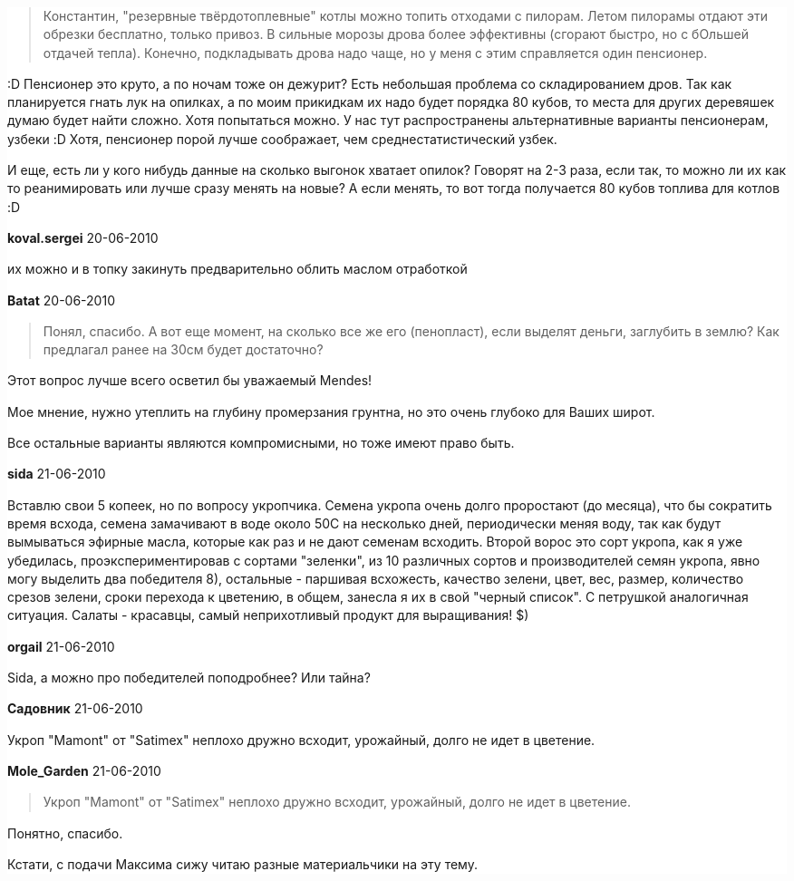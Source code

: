 > Константин, "резервные твёрдотоплевные" котлы можно топить отходами с пилорам. Летом пилорамы отдают эти обрезки бесплатно, только привоз. В сильные морозы дрова более эффективны (сгорают быстро, но с бОльшей отдачей тепла). Конечно, подкладывать дрова надо чаще, но у меня с этим справляется один пенсионер.

 :D Пенсионер это круто, а по ночам тоже он дежурит? Есть небольшая проблема со складированием дров. Так как планируется гнать лук на опилках, а по моим прикидкам их надо будет порядка 80 кубов, то места для других деревяшек думаю будет найти сложно. Хотя попытаться можно. У нас тут распространены альтернативные варианты пенсионерам, узбеки :D Хотя, пенсионер порой лучше соображает, чем среднестатистический узбек.

И еще, есть ли у кого нибудь данные на сколько выгонок хватает опилок? Говорят на 2-3 раза, если так, то можно ли их как то реанимировать или лучше сразу менять на новые? А если менять, то вот тогда получается 80 кубов топлива для котлов :D


**koval.sergei** 20-06-2010

их можно и в топку закинуть предварительно облить маслом отработкой 


**Batat** 20-06-2010

> Понял, спасибо. А вот еще момент, на сколько все же его (пенопласт), если выделят деньги, заглубить в землю? Как предлагал ранее на 30см будет достаточно? 

Этот вопрос лучше всего осветил бы уважаемый Mendes!

Мое мнение, нужно утеплить на глубину промерзания грунтна, но это очень глубоко для Ваших широт.

Все остальные варианты являются компромисными, но тоже имеют право быть.



**sida** 21-06-2010

Вставлю свои 5 копеек, но по вопросу укропчика. Семена укропа очень долго проростают (до месяца), что бы сократить время всхода, семена замачивают в воде около 50С на несколько дней, периодически меняя воду, так как будут вымываться эфирные масла, которые как раз и не дают семенам всходить. Второй ворос это сорт укропа, как я уже убедилась, проэкспериментировав с сортами "зеленки", из 10 различных сортов и производителей семян укропа, явно могу выделить два победителя 8), остальные - паршивая всхожесть, качество зелени, цвет, вес, размер, количество срезов зелени, сроки перехода к цветению, в общем, занесла я их в свой "черный список". С петрушкой аналогичная ситуация. Салаты - красавцы, самый неприхотливый продукт для выращивания! $)


**orgail** 21-06-2010

Sida, а можно про победителей поподробнее? Или тайна?


**Садовник** 21-06-2010

Укроп "Mamont" от "Satimex" неплохо дружно всходит, урожайный, долго не идет в цветение.


**Mole_Garden** 21-06-2010

> Укроп "Mamont" от "Satimex" неплохо дружно всходит, урожайный, долго не идет в цветение.

Понятно, спасибо. 

Кстати, с подачи Максима сижу читаю разные материальчики на эту тему.
